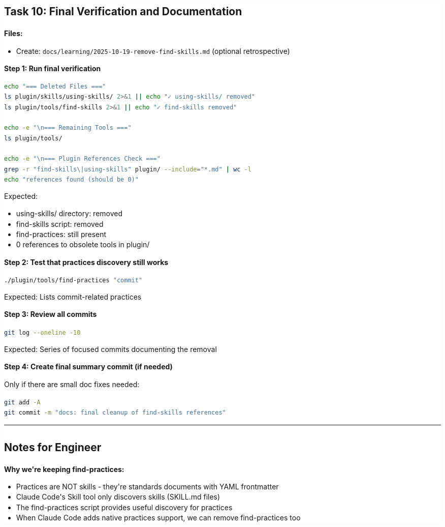 
## Task 10: Final Verification and Documentation

**Files:**
- Create: `docs/learning/2025-10-19-remove-find-skills.md` (optional retrospective)

**Step 1: Run final verification**

```bash
echo "=== Deleted Files ==="
ls plugin/skills/using-skills/ 2>&1 || echo "✓ using-skills/ removed"
ls plugin/tools/find-skills 2>&1 || echo "✓ find-skills removed"

echo -e "\n=== Remaining Tools ==="
ls plugin/tools/

echo -e "\n=== Plugin References Check ==="
grep -r "find-skills\|using-skills" plugin/ --include="*.md" | wc -l
echo "references found (should be 0)"
```

Expected:
- using-skills/ directory: removed
- find-skills script: removed
- find-practices: still present
- 0 references to obsolete tools in plugin/

**Step 2: Test that practices discovery still works**

```bash
./plugin/tools/find-practices "commit"
```

Expected: Lists commit-related practices

**Step 3: Review all commits**

```bash
git log --oneline -10
```

Expected: Series of focused commits documenting the removal

**Step 4: Create final summary commit (if needed)**

Only if there are small doc fixes needed:

```bash
git add -A
git commit -m "docs: final cleanup of find-skills references"
```

---

## Notes for Engineer

**Why we're keeping find-practices:**
- Practices are NOT skills - they're standards documents with YAML frontmatter
- Claude Code's Skill tool only discovers skills (SKILL.md files)
- The find-practices script provides useful discovery for practices
- When Claude Code adds native practices support, we can remove find-practices too
